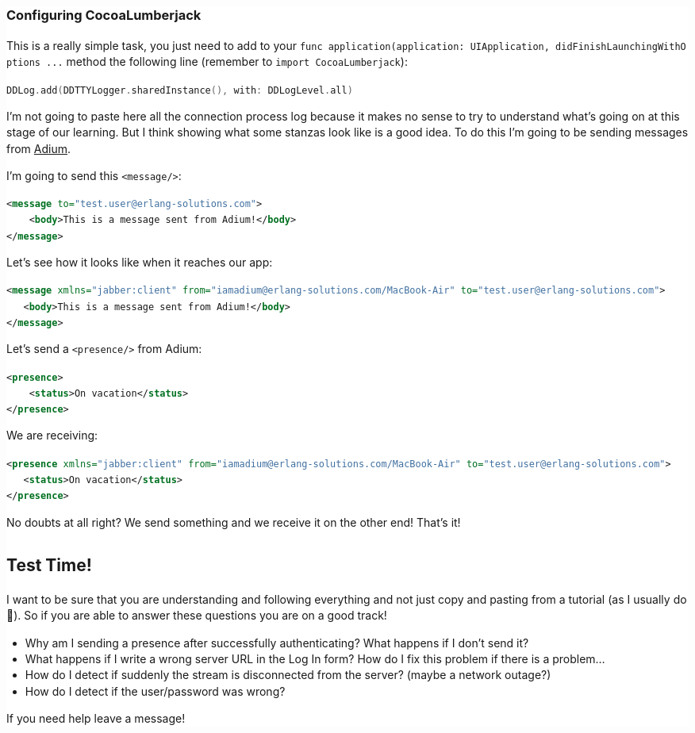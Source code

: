 ### Configuring CocoaLumberjack

This is a really simple task,
you just need to add to your `func application(application: UIApplication, didFinishLaunchingWithOptions ...` method the following line (remember to `import CocoaLumberjack`):

```swift
DDLog.add(DDTTYLogger.sharedInstance(), with: DDLogLevel.all)
```

I’m not going to paste here all the connection process log
because it makes no sense to try to understand what’s going on at this stage of our learning.
But I think showing what some stanzas look like is a good idea.
To do this I’m going to be sending messages from [Adium](https://adium.im/).

I’m going to send this `<message/>`:

```xml
<message to="test.user@erlang-solutions.com">
    <body>This is a message sent from Adium!</body>
</message>
```

Let’s see how it looks like when it reaches our app:

```xml
<message xmlns="jabber:client" from="iamadium@erlang-solutions.com/MacBook-Air" to="test.user@erlang-solutions.com">
   <body>This is a message sent from Adium!</body>
</message>
```

Let’s send a `<presence/>` from Adium:

```xml
<presence>
    <status>On vacation</status>
</presence>
```

We are receiving:

```xml
<presence xmlns="jabber:client" from="iamadium@erlang-solutions.com/MacBook-Air" to="test.user@erlang-solutions.com">
   <status>On vacation</status>
</presence>
```

No doubts at all right? We send something and we receive it on the other end! That’s it!

## Test Time!

I want to be sure that you are understanding and following everything
and not just copy and pasting from a tutorial (as I usually do 🙊).
So if you are able to answer these questions you are on a good track!

* Why am I sending a presence after successfully authenticating? What happens if I don’t send it?
* What happens if I write a wrong server URL in the Log In form? How do I fix this problem if there is a problem…
* How do I detect if suddenly the stream is disconnected from the server? (maybe a network outage?)
* How do I detect if the user/password was wrong?

If you need help leave a message!
